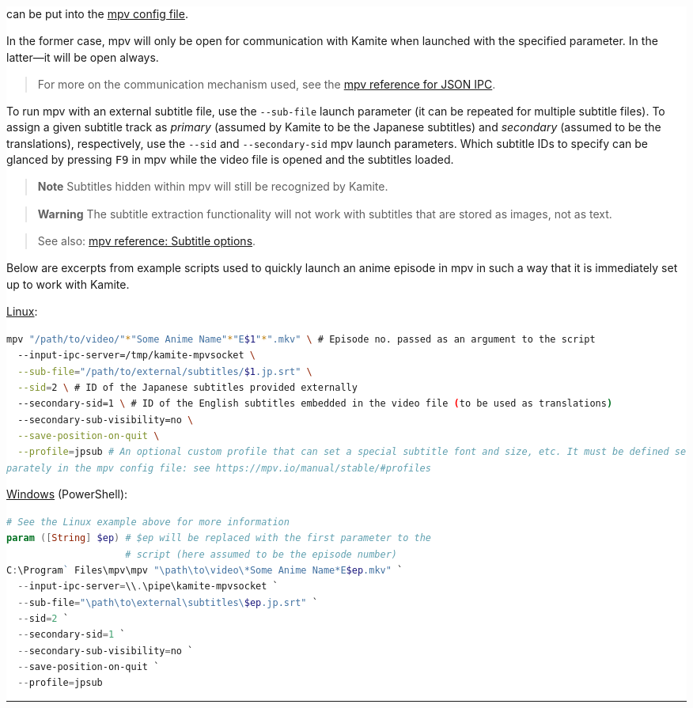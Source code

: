 can be put into the [mpv config file][mpv-ref-config].

In the former case, mpv will only be open for communication with Kamite when
launched with the specified parameter. In the latter—it will be open always.

> For more on the communication mechanism used, see the
[mpv reference for JSON IPC][mpv-ref-json-ipc].

To run mpv with an external subtitle file, use the `--sub-file` launch
parameter (it can be repeated for multiple subtitle files). To assign a given
subtitle track as *primary* (assumed by Kamite to be the Japanese subtitles) and
*secondary* (assumed to be the translations), respectively, use the `--sid` and
`--secondary-sid` mpv launch parameters. Which subtitle IDs to specify can be
glanced by pressing <kbd>F9</kbd> in mpv while the video file is opened and the
subtitles loaded.

> **Note**
> Subtitles hidden within mpv will still be recognized by Kamite.



> **Warning**
> The subtitle extraction functionality will not work with subtitles that
> are stored as images, not as text.



> See also: [mpv reference: Subtitle options][mpv-ref-sub-options].

Below are excerpts from example scripts used to quickly launch an anime episode
in mpv in such a way that it is immediately set up to work with Kamite.

<ins>Linux</ins>:


```sh
mpv "/path/to/video/"*"Some Anime Name"*"E$1"*".mkv" \ # Episode no. passed as an argument to the script
  --input-ipc-server=/tmp/kamite-mpvsocket \
  --sub-file="/path/to/external/subtitles/$1.jp.srt" \
  --sid=2 \ # ID of the Japanese subtitles provided externally
  --secondary-sid=1 \ # ID of the English subtitles embedded in the video file (to be used as translations)
  --secondary-sub-visibility=no \
  --save-position-on-quit \
  --profile=jpsub # An optional custom profile that can set a special subtitle font and size, etc. It must be defined separately in the mpv config file: see https://mpv.io/manual/stable/#profiles
```


<ins>Windows</ins> (PowerShell):

```powershell
# See the Linux example above for more information
param ([String] $ep) # $ep will be replaced with the first parameter to the
                     # script (here assumed to be the episode number)
C:\Program` Files\mpv\mpv "\path\to\video\*Some Anime Name*E$ep.mkv" `
  --input-ipc-server=\\.\pipe\kamite-mpvsocket `
  --sub-file="\path\to\external\subtitles\$ep.jp.srt" `
  --sid=2 `
  --secondary-sid=1 `
  --secondary-sub-visibility=no `
  --save-position-on-quit `
  --profile=jpsub
```

---

[deepl]: https://deepl.com/
[mpv]: https://mpv.io/
[Textractor]: https://github.com/Artikash/Textractor
[Agent]: https://github.com/0xDC00/agent
[waycorner-icxes]: https://github.com/icxes/waycorner
[wiki-linux-edge-tts]: https://github.com/fauu/Kamite/wiki/Linux-recipes#read-text-from-kamite-aloud-using-microsofts-tts
[kamite-bin]: https://aur.archlinux.org/packages/kamite-bin
[Releases]: https://github.com/fauu/Kamite/releases
[mpv-ref-config]: https://mpv.io/manual/stable/#configuration-files
[mpv-ref-json-ipc]: https://mpv.io/manual/stable/#json-ipc
[mpv-ref-sub-options]: https://mpv.io/manual/stable/#subtitles
[sub-pause-advanced]: https://github.com/fauu/mpv-sub-pause-advanced
[installing-python]: https://realpython.com/installing-python/
[pip]: https://pip.pypa.io/en/stable/installation/
[pipx]: https://pypa.github.io/pipx/
[ocrspace-privacy-policy]: https://ocr.space/privacypolicy
[tesseract-ub-mannheim]: https://github.com/UB-Mannheim/tesseract/wiki
[GNOME Screenshot]: https://en.wikipedia.org/wiki/GNOME_Screenshot
[Spectacle]: https://apps.kde.org/spectacle/
[oneclick-ocr-userscript]: https://github.com/fauu/Kamite/raw/master/extra/userscripts/Kamite%20One-Click%20OCR.user.js
[clipboard-inserter-ff]: https://addons.mozilla.org/en-US/firefox/addon/lap-clipboard-inserter
[clipboard-inserter-chrome]: https://chrome.google.com/webstore/detail/clipboard-inserter/deahejllghicakhplliloeheabddjajm
[RegexOne]: https://regexone.com/
[regex101]: https://regex101.com/
[java-regex]: https://docs.oracle.com/en/java/javase/18/docs/api/java.base/java/util/regex/Pattern.html#sum
[default config]: https://github.com/fauu/Kamite/blob/master/config/config.default.hocon
[regex-match-groups]: https://regexone.com/lesson/capturing_groups
[animecards-yomichan]: https://animecards.site/yomichansetup/
[themoeway-yomichan]: https://learnjapanese.moe/yomichan/
[anacreon-yomichan-freq]: https://anacreondjt.gitlab.io/docs/freq/
[deeplx]: https://github.com/OwO-Network/DeepLX
[Violentmonkey]: https://violentmonkey.github.io/
[Tampermonkey]: https://tampermonkey.net
[modify-headers-ff]: https://addons.mozilla.org/firefox/addon/simple-modify-header/
[modify-headers-chrome]: https://chrome.google.com/webstore/detail/simple-modify-headers/gjgiipmpldkpbdfjkgofildhapegmmic
[Immersion Kit]: https://www.immersionkit.com
[furigana]: https://en.wikipedia.org/wiki/Furigana
[kuromoji-jar]: https://jitpack.io/com/github/atilika/kuromoji/kuromoji-unidic-kanaaccent/e18ff911fd/kuromoji-unidic-kanaaccent-e18ff911fd.jar
[swing-get-keystroke]: https://docs.oracle.com/en/java/javase/17/docs/api/java.desktop/javax/swing/KeyStroke.html#getKeyStroke(java.lang.String)
[HOCON]: https://github.com/lightbend/config#using-hocon-the-json-superset
[Styling recipes]: https://github.com/fauu/Kamite/wiki/Styling-recipes
[tscfg]: https://github.com/carueda/tscfg
[hypfvieh/dbus-java]: https://github.com/hypfvieh/dbus-java
[Javalin]: https://github.com/javalin/javalin
[Jackson]: https://github.com/FasterXML/jackson-core
[jkeymaster]: https://github.com/tulskiy/jkeymaster
[JNA]: https://github.com/java-native-access/jna
[SLF4J]: https://www.slf4j.org/
[log4j]: https://github.com/apache/logging-log4j2
[ts-config]: https://github.com/lightbend/config
[jsoup]: https://github.com/jhy/jsoup
[Solid]: https://www.solidjs.com/
[Solid Styled Components]: https://github.com/solidjs/solid-styled-components
[Kuromoji UniDic Kana Accent]: https://github.com/atilika/kuromoji
[Roboto]: https://fonts.google.com/specimen/Roboto
[Noto Sans Japanese]: https://fonts.google.com/noto/specimen/Noto+Sans+JP
[Yomichan]: https://foosoft.net/projects/yomichan/
[rikaikun]: https://github.com/melink14/rikaikun
[10ten]: https://github.com/birchill/10ten-ja-reader
[Gomics-v]: https://github.com/fauu/gomicsv
[Sway]: https://swaywm.org/
[manga-ocr]: https://github.com/kha-white/manga-ocr
[manga-ocr-hf]: https://huggingface.co/spaces/Detomo/Japanese-OCR
[easyocr-hf]: https://huggingface.co/spaces/tomofi/EasyOCR
[hiveocr-hf]: https://huggingface.co/spaces/seaoctopusredchicken/Hive-OCR-simple
[OCR.space]: https://ocr.space/